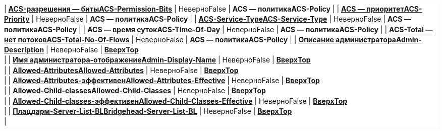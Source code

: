 | [<span data-ttu-id="88feb-492">**ACS-разрешения — биты**</span><span class="sxs-lookup"><span data-stu-id="88feb-492">**ACS-Permission-Bits**</span></span>](a-acspermissionbits.md)                               | <span data-ttu-id="88feb-493">Неверно</span><span class="sxs-lookup"><span data-stu-id="88feb-493">False</span></span>     | <span data-ttu-id="88feb-494">**ACS — политика**</span><span class="sxs-lookup"><span data-stu-id="88feb-494">**ACS-Policy**</span></span>                  |
| [<span data-ttu-id="88feb-495">**ACS — приоритет**</span><span class="sxs-lookup"><span data-stu-id="88feb-495">**ACS-Priority**</span></span>](a-acspriority.md)                                            | <span data-ttu-id="88feb-496">Неверно</span><span class="sxs-lookup"><span data-stu-id="88feb-496">False</span></span>     | <span data-ttu-id="88feb-497">**ACS — политика**</span><span class="sxs-lookup"><span data-stu-id="88feb-497">**ACS-Policy**</span></span>                  |
| [<span data-ttu-id="88feb-498">**ACS-Service-Type**</span><span class="sxs-lookup"><span data-stu-id="88feb-498">**ACS-Service-Type**</span></span>](a-acsservicetype.md)                                     | <span data-ttu-id="88feb-499">Неверно</span><span class="sxs-lookup"><span data-stu-id="88feb-499">False</span></span>     | <span data-ttu-id="88feb-500">**ACS — политика**</span><span class="sxs-lookup"><span data-stu-id="88feb-500">**ACS-Policy**</span></span>                  |
| [<span data-ttu-id="88feb-501">**ACS — время суток**</span><span class="sxs-lookup"><span data-stu-id="88feb-501">**ACS-Time-Of-Day**</span></span>](a-acstimeofday.md)                                        | <span data-ttu-id="88feb-502">Неверно</span><span class="sxs-lookup"><span data-stu-id="88feb-502">False</span></span>     | <span data-ttu-id="88feb-503">**ACS — политика**</span><span class="sxs-lookup"><span data-stu-id="88feb-503">**ACS-Policy**</span></span>                  |
| [<span data-ttu-id="88feb-504">**ACS-Total — нет потоков**</span><span class="sxs-lookup"><span data-stu-id="88feb-504">**ACS-Total-No-Of-Flows**</span></span>](a-acstotalnoofflows.md)                             | <span data-ttu-id="88feb-505">Неверно</span><span class="sxs-lookup"><span data-stu-id="88feb-505">False</span></span>     | <span data-ttu-id="88feb-506">**ACS — политика**</span><span class="sxs-lookup"><span data-stu-id="88feb-506">**ACS-Policy**</span></span>                  |
| [<span data-ttu-id="88feb-507">**Описание администратора**</span><span class="sxs-lookup"><span data-stu-id="88feb-507">**Admin-Description**</span></span>](a-admindescription.md)                                  | <span data-ttu-id="88feb-508">Неверно</span><span class="sxs-lookup"><span data-stu-id="88feb-508">False</span></span>     | [<span data-ttu-id="88feb-509">**Вверх**</span><span class="sxs-lookup"><span data-stu-id="88feb-509">**Top**</span></span>](c-top.md)<br/> |
| [<span data-ttu-id="88feb-510">**Имя администратора-отображение**</span><span class="sxs-lookup"><span data-stu-id="88feb-510">**Admin-Display-Name**</span></span>](a-admindisplayname.md)                                 | <span data-ttu-id="88feb-511">Неверно</span><span class="sxs-lookup"><span data-stu-id="88feb-511">False</span></span>     | [<span data-ttu-id="88feb-512">**Вверх**</span><span class="sxs-lookup"><span data-stu-id="88feb-512">**Top**</span></span>](c-top.md)<br/> |
| [<span data-ttu-id="88feb-513">**Allowed-Attributes**</span><span class="sxs-lookup"><span data-stu-id="88feb-513">**Allowed-Attributes**</span></span>](a-allowedattributes.md)                                | <span data-ttu-id="88feb-514">Неверно</span><span class="sxs-lookup"><span data-stu-id="88feb-514">False</span></span>     | [<span data-ttu-id="88feb-515">**Вверх**</span><span class="sxs-lookup"><span data-stu-id="88feb-515">**Top**</span></span>](c-top.md)<br/> |
| [<span data-ttu-id="88feb-516">**Allowed-Attributes-эффективен**</span><span class="sxs-lookup"><span data-stu-id="88feb-516">**Allowed-Attributes-Effective**</span></span>](a-allowedattributeseffective.md)             | <span data-ttu-id="88feb-517">Неверно</span><span class="sxs-lookup"><span data-stu-id="88feb-517">False</span></span>     | [<span data-ttu-id="88feb-518">**Вверх**</span><span class="sxs-lookup"><span data-stu-id="88feb-518">**Top**</span></span>](c-top.md)<br/> |
| [<span data-ttu-id="88feb-519">**Allowed-Child-classes**</span><span class="sxs-lookup"><span data-stu-id="88feb-519">**Allowed-Child-Classes**</span></span>](a-allowedchildclasses.md)                           | <span data-ttu-id="88feb-520">Неверно</span><span class="sxs-lookup"><span data-stu-id="88feb-520">False</span></span>     | [<span data-ttu-id="88feb-521">**Вверх**</span><span class="sxs-lookup"><span data-stu-id="88feb-521">**Top**</span></span>](c-top.md)<br/> |
| [<span data-ttu-id="88feb-522">**Allowed-Child-classes-эффективен**</span><span class="sxs-lookup"><span data-stu-id="88feb-522">**Allowed-Child-Classes-Effective**</span></span>](a-allowedchildclasseseffective.md)        | <span data-ttu-id="88feb-523">Неверно</span><span class="sxs-lookup"><span data-stu-id="88feb-523">False</span></span>     | [<span data-ttu-id="88feb-524">**Вверх**</span><span class="sxs-lookup"><span data-stu-id="88feb-524">**Top**</span></span>](c-top.md)<br/> |
| [<span data-ttu-id="88feb-525">**Плацдарм-Server-List-BL**</span><span class="sxs-lookup"><span data-stu-id="88feb-525">**Bridgehead-Server-List-BL**</span></span>](a-bridgeheadserverlistbl.md)                    | <span data-ttu-id="88feb-526">Неверно</span><span class="sxs-lookup"><span data-stu-id="88feb-526">False</span></span>     | [<span data-ttu-id="88feb-527">**Вверх**</span><span class="sxs-lookup"><span data-stu-id="88feb-527">**Top**</span></span>](c-top.md)<br/> |